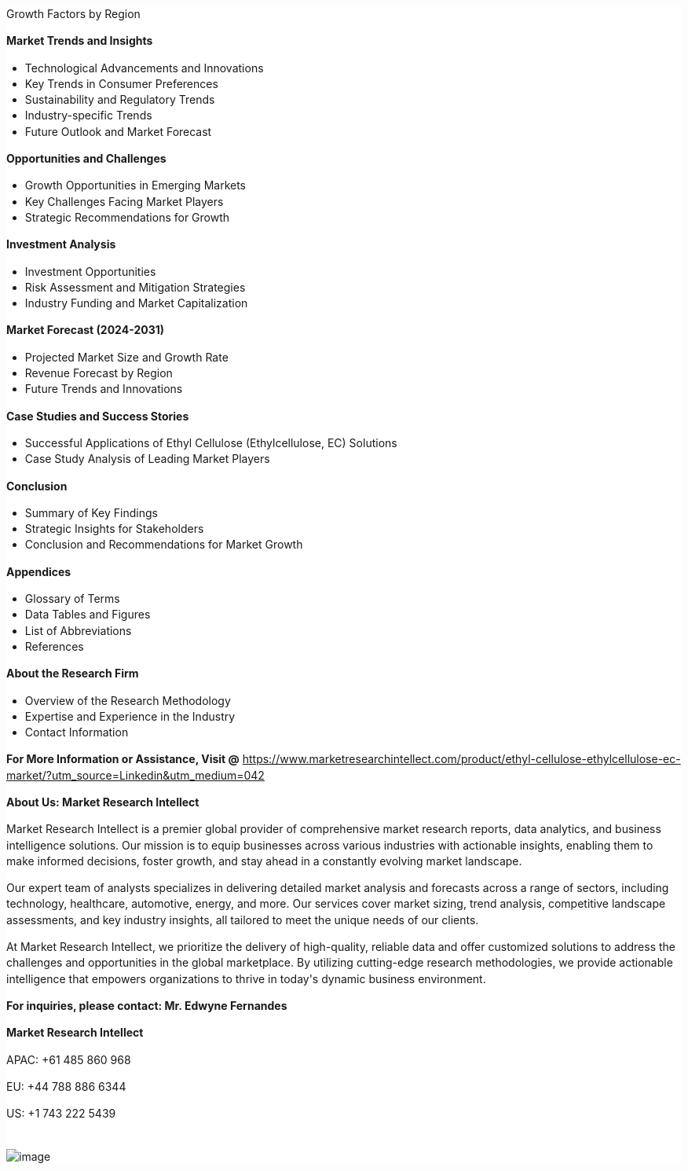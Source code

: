 Growth Factors by Region</li></ul><p><strong>Market Trends and Insights</strong></p><ul><li>Technological Advancements and Innovations</li><li>Key Trends in Consumer Preferences</li><li>Sustainability and Regulatory Trends</li><li>Industry-specific Trends</li><li>Future Outlook and Market Forecast</li></ul><p><strong>Opportunities and Challenges</strong></p><ul><li>Growth Opportunities in Emerging Markets</li><li>Key Challenges Facing Market Players</li><li>Strategic Recommendations for Growth</li></ul><p><strong>Investment Analysis</strong></p><ul><li>Investment Opportunities</li><li>Risk Assessment and Mitigation Strategies</li><li>Industry Funding and Market Capitalization</li></ul><p><strong>Market Forecast (2024-2031)</strong></p><ul><li>Projected Market Size and Growth Rate</li><li>Revenue Forecast by Region</li><li>Future Trends and Innovations</li></ul><p><strong>Case Studies and Success Stories</strong></p><ul><li>Successful Applications of Ethyl Cellulose (Ethylcellulose, EC) Solutions</li><li>Case Study Analysis of Leading Market Players</li></ul><p><strong>Conclusion</strong></p><ul><li>Summary of Key Findings</li><li>Strategic Insights for Stakeholders</li><li>Conclusion and Recommendations for Market Growth</li></ul><p><strong>Appendices</strong></p><ul><li>Glossary of Terms</li><li>Data Tables and Figures</li><li>List of Abbreviations</li><li>References</li></ul><p><strong>About the Research Firm</strong></p><ul><li>Overview of the Research Methodology</li><li>Expertise and Experience in the Industry</li><li>Contact Information</li></ul></div><div class="article-main__content" data-test-id="publishing-text-block"><p><span class="font-[700]"><strong>For More Information or Assistance, Visit @</strong>&nbsp;<a href="https://www.marketresearchintellect.com/product/ethyl-cellulose-ethylcellulose-ec-market/?utm_source=Linkedin&utm_medium=042">https://www.marketresearchintellect.com/product/ethyl-cellulose-ethylcellulose-ec-market/?utm_source=Linkedin&utm_medium=042</a></span></p><p><strong>About Us: Market Research Intellect</strong></p><p>Market Research Intellect is a premier global provider of comprehensive market research reports, data analytics, and business intelligence solutions. Our mission is to equip businesses across various industries with actionable insights, enabling them to make informed decisions, foster growth, and stay ahead in a constantly evolving market landscape.</p><p>Our expert team of analysts specializes in delivering detailed market analysis and forecasts across a range of sectors, including technology, healthcare, automotive, energy, and more. Our services cover market sizing, trend analysis, competitive landscape assessments, and key industry insights, all tailored to meet the unique needs of our clients.</p><p>At Market Research Intellect, we prioritize the delivery of high-quality, reliable data and offer customized solutions to address the challenges and opportunities in the global marketplace. By utilizing cutting-edge research methodologies, we provide actionable intelligence that empowers organizations to thrive in today's dynamic business environment.</p><p><strong>For inquiries, please contact: Mr. Edwyne Fernandes</strong></p><p><strong>Market Research Intellect</strong></p><p>APAC: +61 485 860 968</p><p>EU: +44 788 886 6344</p><p>US: +1 743 222 5439</p></div><div class="article-main__content" data-test-id="publishing-text-block">&nbsp;</div>
![image](https://github.com/user-attachments/assets/03569c1a-59c8-47a8-bb50-13965788d155)
